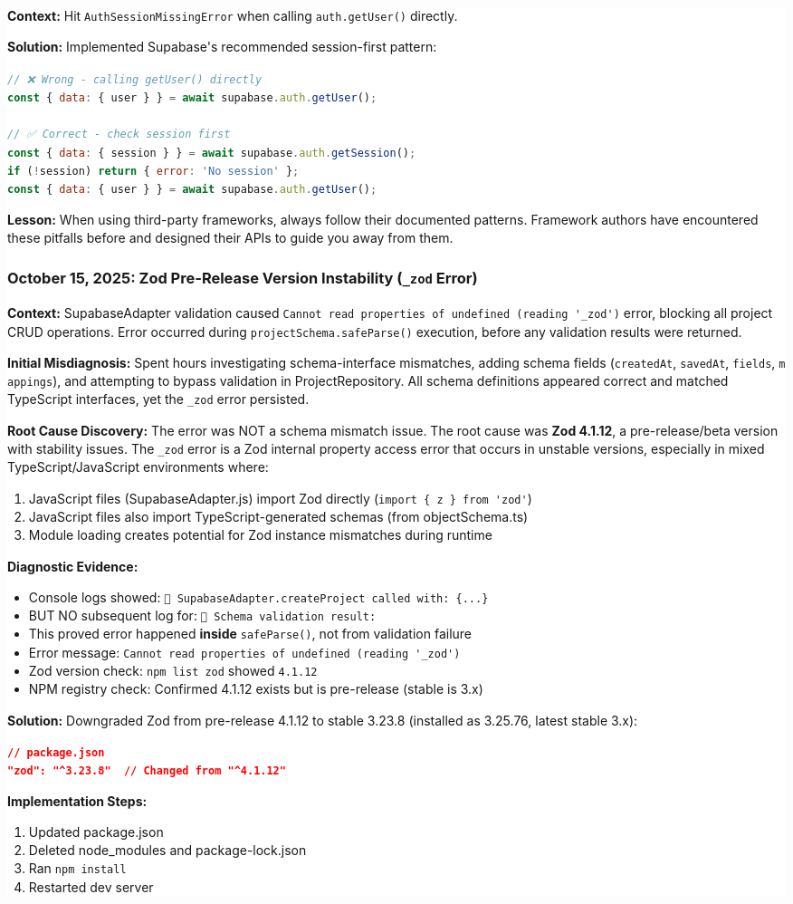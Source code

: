 **Context:** Hit `AuthSessionMissingError` when calling `auth.getUser()` directly.

**Solution:** Implemented Supabase's recommended session-first pattern:
```javascript
// ❌ Wrong - calling getUser() directly
const { data: { user } } = await supabase.auth.getUser();

// ✅ Correct - check session first
const { data: { session } } = await supabase.auth.getSession();
if (!session) return { error: 'No session' };
const { data: { user } } = await supabase.auth.getUser();
```

**Lesson:** When using third-party frameworks, always follow their documented patterns. Framework authors have encountered these pitfalls before and designed their APIs to guide you away from them.

### October 15, 2025: Zod Pre-Release Version Instability (`_zod` Error)

**Context:** SupabaseAdapter validation caused `Cannot read properties of undefined (reading '_zod')` error, blocking all project CRUD operations. Error occurred during `projectSchema.safeParse()` execution, before any validation results were returned.

**Initial Misdiagnosis:**
Spent hours investigating schema-interface mismatches, adding schema fields (`createdAt`, `savedAt`, `fields`, `mappings`), and attempting to bypass validation in ProjectRepository. All schema definitions appeared correct and matched TypeScript interfaces, yet the `_zod` error persisted.

**Root Cause Discovery:**
The error was NOT a schema mismatch issue. The root cause was **Zod 4.1.12**, a pre-release/beta version with stability issues. The `_zod` error is a Zod internal property access error that occurs in unstable versions, especially in mixed TypeScript/JavaScript environments where:
1. JavaScript files (SupabaseAdapter.js) import Zod directly (`import { z } from 'zod'`)
2. JavaScript files also import TypeScript-generated schemas (from objectSchema.ts)
3. Module loading creates potential for Zod instance mismatches during runtime

**Diagnostic Evidence:**
- Console logs showed: `🔵 SupabaseAdapter.createProject called with: {...}`
- BUT NO subsequent log for: `🔵 Schema validation result:`
- This proved error happened **inside** `safeParse()`, not from validation failure
- Error message: `Cannot read properties of undefined (reading '_zod')`
- Zod version check: `npm list zod` showed `4.1.12`
- NPM registry check: Confirmed 4.1.12 exists but is pre-release (stable is 3.x)

**Solution:**
Downgraded Zod from pre-release 4.1.12 to stable 3.23.8 (installed as 3.25.76, latest stable 3.x):

```json
// package.json
"zod": "^3.23.8"  // Changed from "^4.1.12"
```

**Implementation Steps:**
1. Updated package.json
2. Deleted node_modules and package-lock.json
3. Ran `npm install`
4. Restarted dev server
